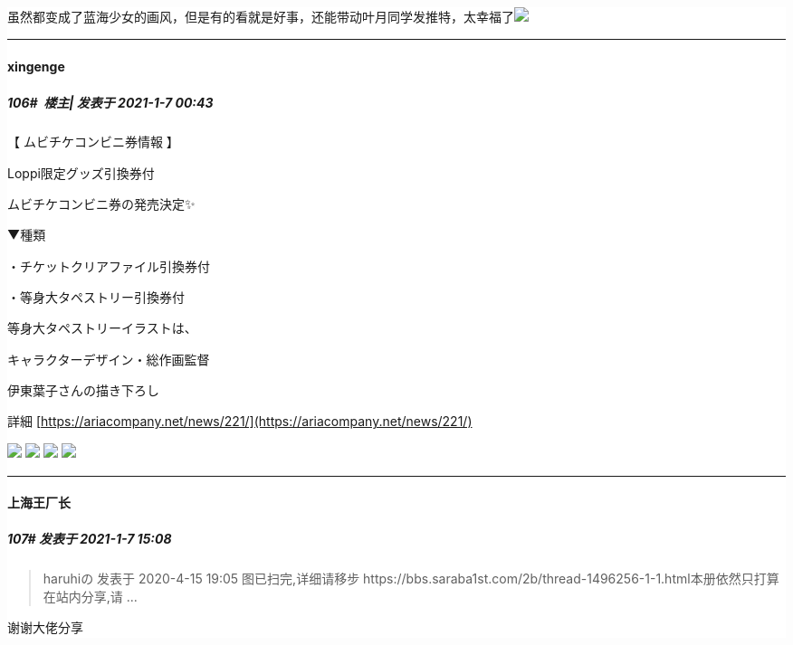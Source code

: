 


虽然都变成了蓝海少女的画风，但是有的看就是好事，还能带动叶月同学发推特，太幸福了<img src="https://static.saraba1st.com/image/smiley/face2017/009.gif" referrerpolicy="no-referrer">







*****

####  xingenge  
##### 106#         楼主| 发表于 2021-1-7 00:43




【 ムビチケコンビニ券情報 】


Loppi限定グッズ引換券付

ムビチケコンビニ券の発売決定✨


▼種類

・チケットクリアファイル引換券付

・等身大タペストリー引換券付


等身大タペストリーイラストは、

キャラクターデザイン・総作画監督 

伊東葉子さんの描き下ろし


詳細 [https://ariacompany.net/news/221/](https://ariacompany.net/news/221/)

<img src="https://p.sda1.dev/0/dc9ae7cbddc851545e6e12d51e44936a/Eq9HJouUYAYVVAL.jpg" referrerpolicy="no-referrer">
<img src="https://p.sda1.dev/0/2a9eef0950f60d46283eb10f0a3fab9b/Eq9HMyzVoAgjiBM.jpg" referrerpolicy="no-referrer">
<img src="https://p.sda1.dev/0/9b679c543238b1d991209ee1eff75478/Eq9HOn-VQAErr29.jpg" referrerpolicy="no-referrer">
<img src="https://p.sda1.dev/0/a80552d5185ef1cf312e4a54205d1e87/Eq9HP6wUUAYkm5U.jpg" referrerpolicy="no-referrer">







*****

####  上海王厂长  
##### 107#       发表于 2021-1-7 15:08



<blockquote>haruhiの 发表于 2020-4-15 19:05
图已扫完,详细请移步 https://bbs.saraba1st.com/2b/thread-1496256-1-1.html本册依然只打算在站内分享,请 ...</blockquote>
谢谢大佬分享
